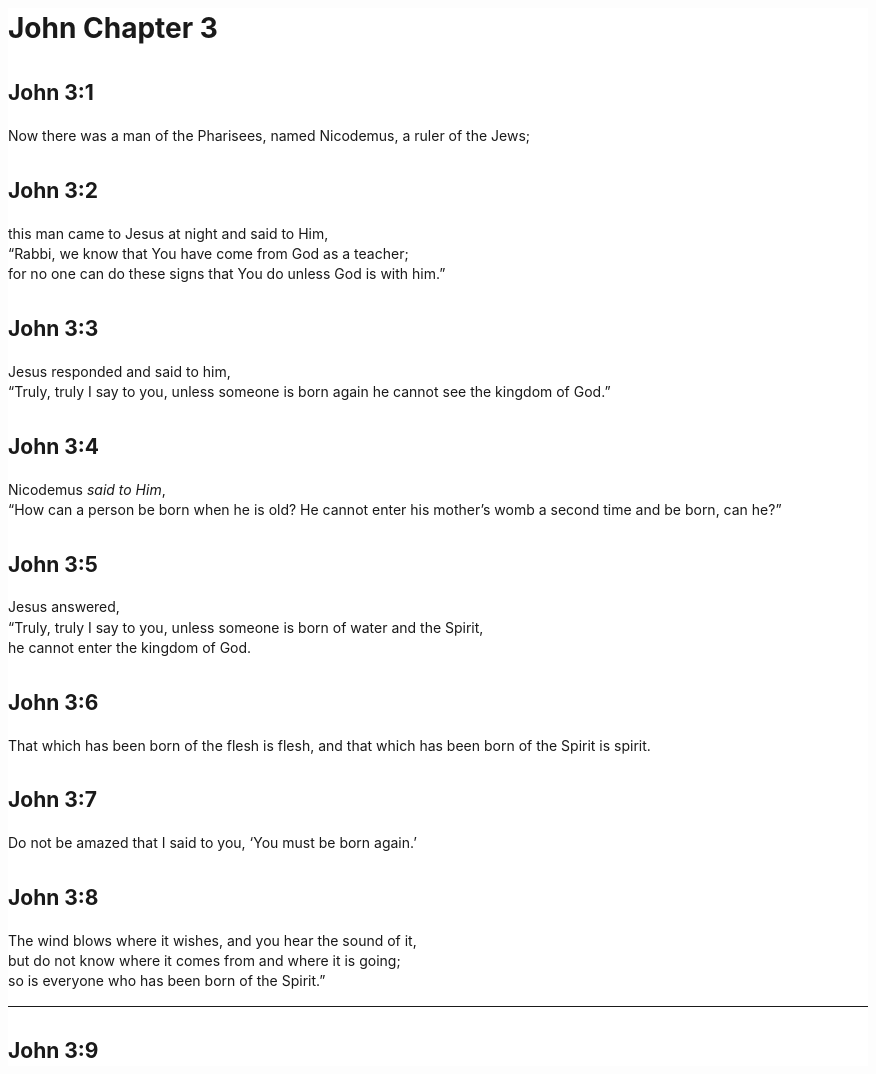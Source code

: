 # John Chapter 3

## John 3:1

Now there was a man of the Pharisees, named Nicodemus, a ruler of the Jews;

## John 3:2

this man came to Jesus at night and said to Him,  
“Rabbi, we know that You have come from God as a teacher;  
for no one can do these signs that You do unless God is with him.”

## John 3:3

Jesus responded and said to him,  
“Truly, truly I say to you, unless someone is born again he cannot see the kingdom of God.”

## John 3:4

Nicodemus _said to Him_,  
“How can a person be born when he is old? He cannot enter his mother’s womb a second time and be born, can he?”

## John 3:5

Jesus answered,  
“Truly, truly I say to you, unless someone is born of water and the Spirit,  
he cannot enter the kingdom of God.

## John 3:6

That which has been born of the flesh is flesh, and that which has been born of the Spirit is spirit.

## John 3:7

Do not be amazed that I said to you, ‘You must be born again.’

## John 3:8

The wind blows where it wishes, and you hear the sound of it,  
but do not know where it comes from and where it is going;  
so is everyone who has been born of the Spirit.”

---

## John 3:9
